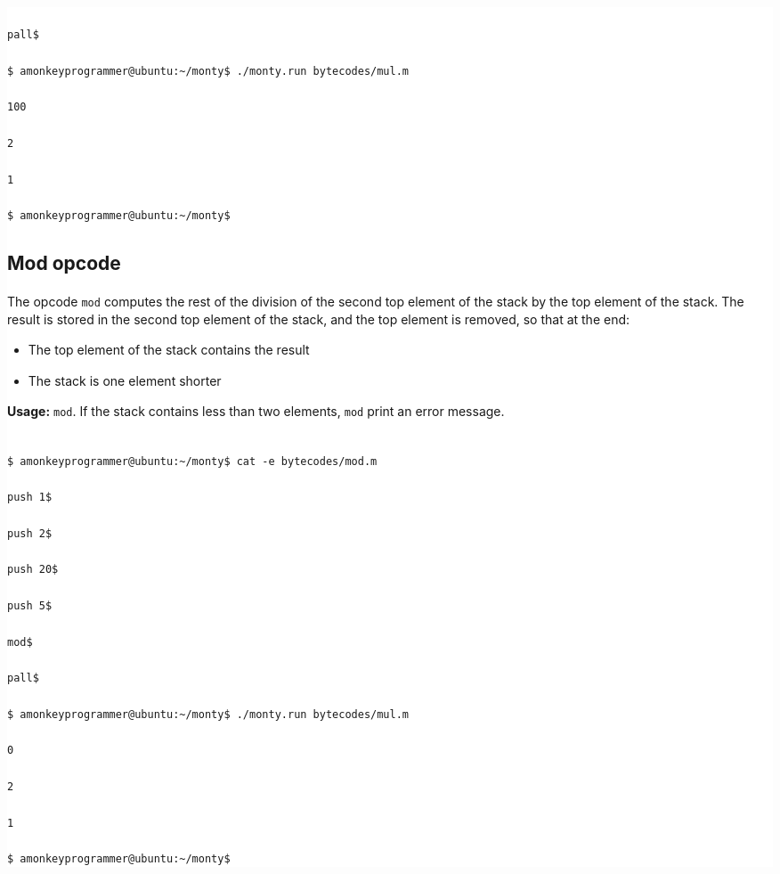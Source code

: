 ```

pall$

$ amonkeyprogrammer@ubuntu:~/monty$ ./monty.run bytecodes/mul.m 

100

2

1

$ amonkeyprogrammer@ubuntu:~/monty$

```



## Mod opcode



The opcode `mod` computes the rest of the division of the second top element of the stack by the top element of the stack. The result is stored in the second top element of the stack, and the top element is removed, so that at the end:



* The top element of the stack contains the result

* The stack is one element shorter



**Usage:** `mod`. If the stack contains less than two elements, `mod` print an error message.



```

$ amonkeyprogrammer@ubuntu:~/monty$ cat -e bytecodes/mod.m

push 1$

push 2$

push 20$

push 5$

mod$

pall$

$ amonkeyprogrammer@ubuntu:~/monty$ ./monty.run bytecodes/mul.m 

0

2

1

$ amonkeyprogrammer@ubuntu:~/monty$

```
